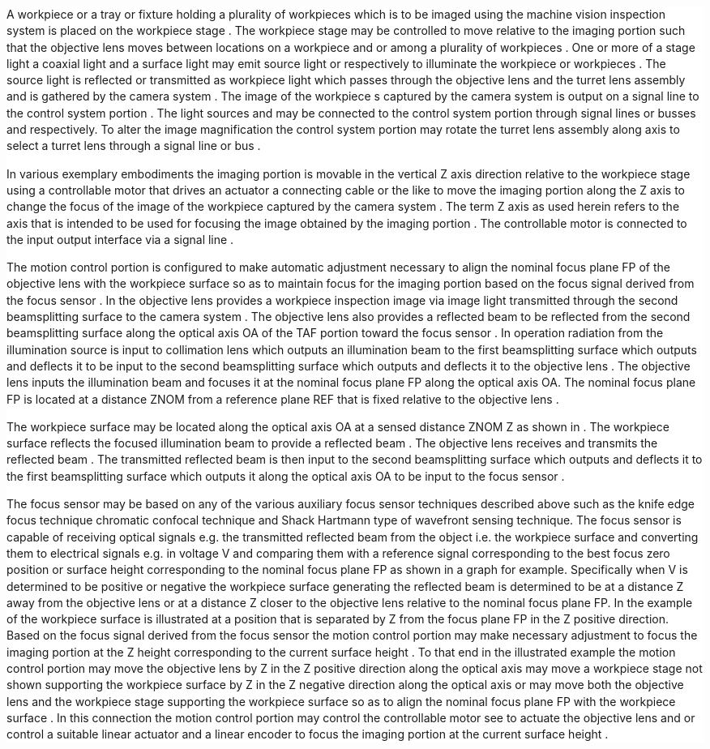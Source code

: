 A workpiece or a tray or fixture holding a plurality of workpieces which is to be imaged using the machine vision inspection system is placed on the workpiece stage . The workpiece stage may be controlled to move relative to the imaging portion such that the objective lens moves between locations on a workpiece and or among a plurality of workpieces . One or more of a stage light a coaxial light and a surface light may emit source light or respectively to illuminate the workpiece or workpieces . The source light is reflected or transmitted as workpiece light which passes through the objective lens and the turret lens assembly and is gathered by the camera system . The image of the workpiece s captured by the camera system is output on a signal line to the control system portion . The light sources and may be connected to the control system portion through signal lines or busses and respectively. To alter the image magnification the control system portion may rotate the turret lens assembly along axis to select a turret lens through a signal line or bus .

In various exemplary embodiments the imaging portion is movable in the vertical Z axis direction relative to the workpiece stage using a controllable motor that drives an actuator a connecting cable or the like to move the imaging portion along the Z axis to change the focus of the image of the workpiece captured by the camera system . The term Z axis as used herein refers to the axis that is intended to be used for focusing the image obtained by the imaging portion . The controllable motor is connected to the input output interface via a signal line .

The motion control portion is configured to make automatic adjustment necessary to align the nominal focus plane FP of the objective lens with the workpiece surface so as to maintain focus for the imaging portion based on the focus signal derived from the focus sensor . In the objective lens provides a workpiece inspection image via image light transmitted through the second beamsplitting surface to the camera system . The objective lens also provides a reflected beam to be reflected from the second beamsplitting surface along the optical axis OA of the TAF portion toward the focus sensor . In operation radiation from the illumination source is input to collimation lens which outputs an illumination beam to the first beamsplitting surface which outputs and deflects it to be input to the second beamsplitting surface which outputs and deflects it to the objective lens . The objective lens inputs the illumination beam and focuses it at the nominal focus plane FP along the optical axis OA. The nominal focus plane FP is located at a distance ZNOM from a reference plane REF that is fixed relative to the objective lens .

The workpiece surface may be located along the optical axis OA at a sensed distance ZNOM Z as shown in . The workpiece surface reflects the focused illumination beam to provide a reflected beam . The objective lens receives and transmits the reflected beam . The transmitted reflected beam is then input to the second beamsplitting surface which outputs and deflects it to the first beamsplitting surface which outputs it along the optical axis OA to be input to the focus sensor .

The focus sensor may be based on any of the various auxiliary focus sensor techniques described above such as the knife edge focus technique chromatic confocal technique and Shack Hartmann type of wavefront sensing technique. The focus sensor is capable of receiving optical signals e.g. the transmitted reflected beam from the object i.e. the workpiece surface and converting them to electrical signals e.g. in voltage V and comparing them with a reference signal corresponding to the best focus zero position or surface height corresponding to the nominal focus plane FP as shown in a graph for example. Specifically when V is determined to be positive or negative the workpiece surface generating the reflected beam is determined to be at a distance Z away from the objective lens or at a distance Z closer to the objective lens relative to the nominal focus plane FP. In the example of the workpiece surface is illustrated at a position that is separated by Z from the focus plane FP in the Z positive direction. Based on the focus signal derived from the focus sensor the motion control portion may make necessary adjustment to focus the imaging portion at the Z height corresponding to the current surface height . To that end in the illustrated example the motion control portion may move the objective lens by Z in the Z positive direction along the optical axis may move a workpiece stage not shown supporting the workpiece surface by Z in the Z negative direction along the optical axis or may move both the objective lens and the workpiece stage supporting the workpiece surface so as to align the nominal focus plane FP with the workpiece surface . In this connection the motion control portion may control the controllable motor see to actuate the objective lens and or control a suitable linear actuator and a linear encoder to focus the imaging portion at the current surface height .
